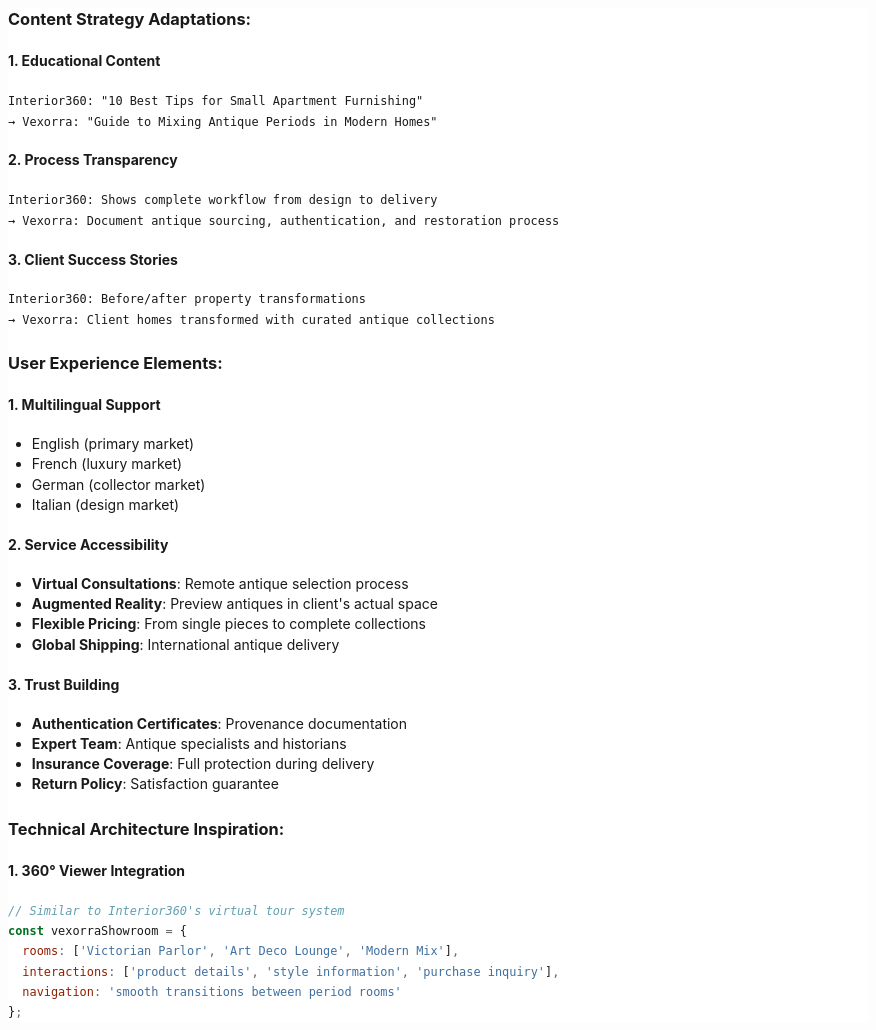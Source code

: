 ### **Content Strategy Adaptations:**

#### **1. Educational Content**
```
Interior360: "10 Best Tips for Small Apartment Furnishing"
→ Vexorra: "Guide to Mixing Antique Periods in Modern Homes"
```

#### **2. Process Transparency**
```
Interior360: Shows complete workflow from design to delivery
→ Vexorra: Document antique sourcing, authentication, and restoration process
```

#### **3. Client Success Stories**
```
Interior360: Before/after property transformations
→ Vexorra: Client homes transformed with curated antique collections
```

### **User Experience Elements:**

#### **1. Multilingual Support**
- English (primary market)
- French (luxury market)
- German (collector market)
- Italian (design market)

#### **2. Service Accessibility**
- **Virtual Consultations**: Remote antique selection process
- **Augmented Reality**: Preview antiques in client's actual space
- **Flexible Pricing**: From single pieces to complete collections
- **Global Shipping**: International antique delivery

#### **3. Trust Building**
- **Authentication Certificates**: Provenance documentation
- **Expert Team**: Antique specialists and historians
- **Insurance Coverage**: Full protection during delivery
- **Return Policy**: Satisfaction guarantee

### **Technical Architecture Inspiration:**

#### **1. 360° Viewer Integration**
```javascript
// Similar to Interior360's virtual tour system
const vexorraShowroom = {
  rooms: ['Victorian Parlor', 'Art Deco Lounge', 'Modern Mix'],
  interactions: ['product details', 'style information', 'purchase inquiry'],
  navigation: 'smooth transitions between period rooms'
};
```
